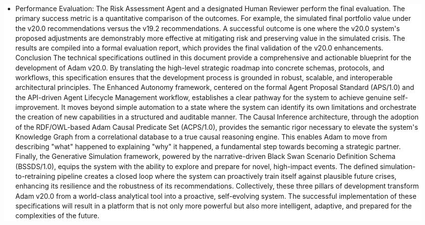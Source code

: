  * Performance Evaluation: The Risk Assessment Agent and a designated Human Reviewer perform the final evaluation. The primary success metric is a quantitative comparison of the outcomes. For example, the simulated final portfolio value under the v20.0 recommendations versus the v19.2 recommendations. A successful outcome is one where the v20.0 system's proposed adjustments are demonstrably more effective at mitigating risk and preserving value in the simulated crisis. The results are compiled into a formal evaluation report, which provides the final validation of the v20.0 enhancements.
Conclusion
The technical specifications outlined in this document provide a comprehensive and actionable blueprint for the development of Adam v20.0. By translating the high-level strategic roadmap into concrete schemas, protocols, and workflows, this specification ensures that the development process is grounded in robust, scalable, and interoperable architectural principles.
The Enhanced Autonomy framework, centered on the formal Agent Proposal Standard (APS/1.0) and the API-driven Agent Lifecycle Management workflow, establishes a clear pathway for the system to achieve genuine self-improvement. It moves beyond simple automation to a state where the system can identify its own limitations and orchestrate the creation of new capabilities in a structured and auditable manner.
The Causal Inference architecture, through the adoption of the RDF/OWL-based Adam Causal Predicate Set (ACPS/1.0), provides the semantic rigor necessary to elevate the system's Knowledge Graph from a correlational database to a true causal reasoning engine. This enables Adam to move from describing "what" happened to explaining "why" it happened, a fundamental step towards becoming a strategic partner.
Finally, the Generative Simulation framework, powered by the narrative-driven Black Swan Scenario Definition Schema (BSSDS/1.0), equips the system with the ability to explore and prepare for novel, high-impact events. The defined simulation-to-retraining pipeline creates a closed loop where the system can proactively train itself against plausible future crises, enhancing its resilience and the robustness of its recommendations.
Collectively, these three pillars of development transform Adam v20.0 from a world-class analytical tool into a proactive, self-evolving system. The successful implementation of these specifications will result in a platform that is not only more powerful but also more intelligent, adaptive, and prepared for the complexities of the future.
